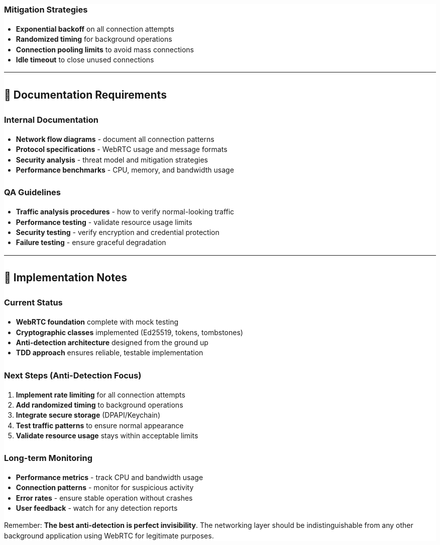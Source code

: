 ### Mitigation Strategies
- **Exponential backoff** on all connection attempts
- **Randomized timing** for background operations
- **Connection pooling limits** to avoid mass connections
- **Idle timeout** to close unused connections

---

## 📖 Documentation Requirements

### Internal Documentation
- **Network flow diagrams** - document all connection patterns
- **Protocol specifications** - WebRTC usage and message formats
- **Security analysis** - threat model and mitigation strategies
- **Performance benchmarks** - CPU, memory, and bandwidth usage

### QA Guidelines
- **Traffic analysis procedures** - how to verify normal-looking traffic
- **Performance testing** - validate resource usage limits
- **Security testing** - verify encryption and credential protection
- **Failure testing** - ensure graceful degradation

---

## 🚀 Implementation Notes

### Current Status
- **WebRTC foundation** complete with mock testing
- **Cryptographic classes** implemented (Ed25519, tokens, tombstones)
- **Anti-detection architecture** designed from the ground up
- **TDD approach** ensures reliable, testable implementation

### Next Steps (Anti-Detection Focus)
1. **Implement rate limiting** for all connection attempts
2. **Add randomized timing** to background operations
3. **Integrate secure storage** (DPAPI/Keychain)
4. **Test traffic patterns** to ensure normal appearance
5. **Validate resource usage** stays within acceptable limits

### Long-term Monitoring
- **Performance metrics** - track CPU and bandwidth usage
- **Connection patterns** - monitor for suspicious activity
- **Error rates** - ensure stable operation without crashes
- **User feedback** - watch for any detection reports

Remember: **The best anti-detection is perfect invisibility**. The networking layer should be indistinguishable from any other background application using WebRTC for legitimate purposes.